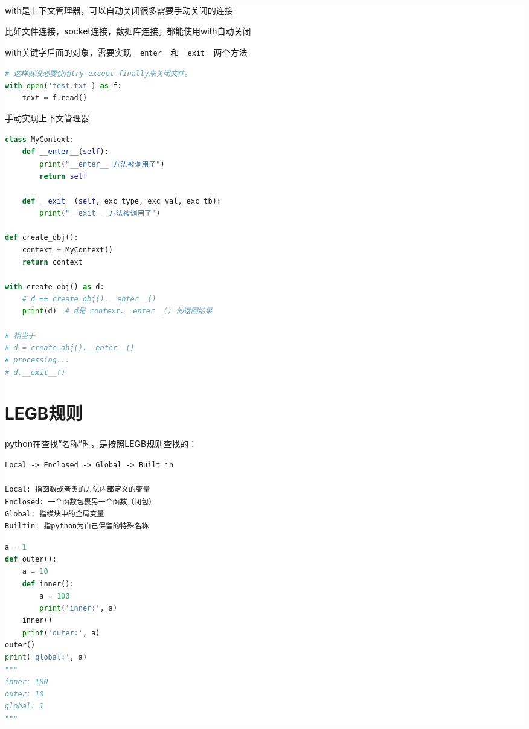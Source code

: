 with是上下文管理器，可以自动关闭很多需要手动关闭的连接

比如文件连接，socket连接，数据库连接。都能使用with自动关闭

with关键字后面的对象，需要实现`__enter__`和`__exit__`两个方法

```python
# 这样就没必要使用try-except-finally来关闭文件。
with open('test.txt') as f:
    text = f.read()
```

手动实现上下文管理器

```python
class MyContext:
    def __enter__(self):
        print("__enter__ 方法被调用了")
        return self
    
    def __exit__(self, exc_type, exc_val, exc_tb):
        print("__exit__ 方法被调用了")
        
def create_obj():
    context = MyContext()
    return context

with create_obj() as d:
    # d == create_obj().__enter__()
    print(d)  # d是 context.__enter__() 的返回结果
    
# 相当于
# d = create_obj().__enter__()
# processing...
# d.__exit__()
```

# LEGB规则

python在查找“名称”时，是按照LEGB规则查找的：

```
Local -> Enclosed -> Global -> Built in

Local: 指函数或者类的方法内部定义的变量
Enclosed: 一个函数包裹另一个函数（闭包）
Global: 指模块中的全局变量
Builtin: 指python为自己保留的特殊名称
```

```python
a = 1
def outer():
    a = 10
    def inner():
        a = 100
        print('inner:', a)
    inner()
    print('outer:', a)
outer()
print('global:', a)
"""
inner: 100
outer: 10
global: 1
"""
```
